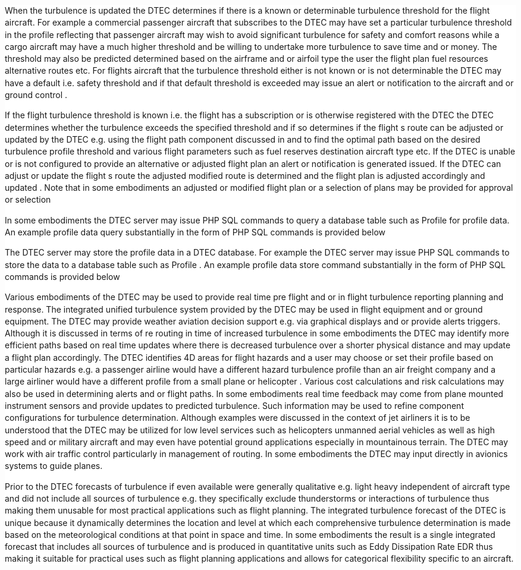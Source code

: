 When the turbulence is updated the DTEC determines if there is a known or determinable turbulence threshold for the flight aircraft. For example a commercial passenger aircraft that subscribes to the DTEC may have set a particular turbulence threshold in the profile reflecting that passenger aircraft may wish to avoid significant turbulence for safety and comfort reasons while a cargo aircraft may have a much higher threshold and be willing to undertake more turbulence to save time and or money. The threshold may also be predicted determined based on the airframe and or airfoil type the user the flight plan fuel resources alternative routes etc. For flights aircraft that the turbulence threshold either is not known or is not determinable the DTEC may have a default i.e. safety threshold and if that default threshold is exceeded may issue an alert or notification to the aircraft and or ground control .

If the flight turbulence threshold is known i.e. the flight has a subscription or is otherwise registered with the DTEC the DTEC determines whether the turbulence exceeds the specified threshold and if so determines if the flight s route can be adjusted or updated by the DTEC e.g. using the flight path component discussed in and to find the optimal path based on the desired turbulence profile threshold and various flight parameters such as fuel reserves destination aircraft type etc. If the DTEC is unable or is not configured to provide an alternative or adjusted flight plan an alert or notification is generated issued. If the DTEC can adjust or update the flight s route the adjusted modified route is determined and the flight plan is adjusted accordingly and updated . Note that in some embodiments an adjusted or modified flight plan or a selection of plans may be provided for approval or selection

In some embodiments the DTEC server may issue PHP SQL commands to query a database table such as Profile for profile data. An example profile data query substantially in the form of PHP SQL commands is provided below 

The DTEC server may store the profile data in a DTEC database. For example the DTEC server may issue PHP SQL commands to store the data to a database table such as Profile . An example profile data store command substantially in the form of PHP SQL commands is provided below 

Various embodiments of the DTEC may be used to provide real time pre flight and or in flight turbulence reporting planning and response. The integrated unified turbulence system provided by the DTEC may be used in flight equipment and or ground equipment. The DTEC may provide weather aviation decision support e.g. via graphical displays and or provide alerts triggers. Although it is discussed in terms of re routing in time of increased turbulence in some embodiments the DTEC may identify more efficient paths based on real time updates where there is decreased turbulence over a shorter physical distance and may update a flight plan accordingly. The DTEC identifies 4D areas for flight hazards and a user may choose or set their profile based on particular hazards e.g. a passenger airline would have a different hazard turbulence profile than an air freight company and a large airliner would have a different profile from a small plane or helicopter . Various cost calculations and risk calculations may also be used in determining alerts and or flight paths. In some embodiments real time feedback may come from plane mounted instrument sensors and provide updates to predicted turbulence. Such information may be used to refine component configurations for turbulence determination. Although examples were discussed in the context of jet airliners it is to be understood that the DTEC may be utilized for low level services such as helicopters unmanned aerial vehicles as well as high speed and or military aircraft and may even have potential ground applications especially in mountainous terrain. The DTEC may work with air traffic control particularly in management of routing. In some embodiments the DTEC may input directly in avionics systems to guide planes.

Prior to the DTEC forecasts of turbulence if even available were generally qualitative e.g. light heavy independent of aircraft type and did not include all sources of turbulence e.g. they specifically exclude thunderstorms or interactions of turbulence thus making them unusable for most practical applications such as flight planning. The integrated turbulence forecast of the DTEC is unique because it dynamically determines the location and level at which each comprehensive turbulence determination is made based on the meteorological conditions at that point in space and time. In some embodiments the result is a single integrated forecast that includes all sources of turbulence and is produced in quantitative units such as Eddy Dissipation Rate EDR thus making it suitable for practical uses such as flight planning applications and allows for categorical flexibility specific to an aircraft.
